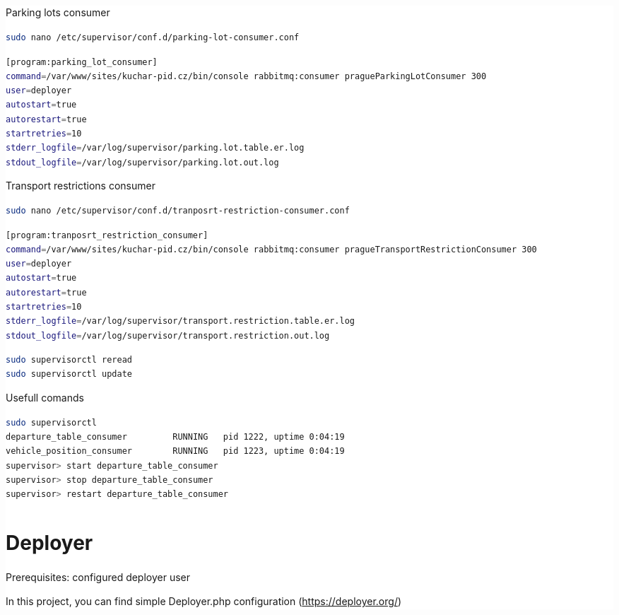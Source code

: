 Parking lots consumer

```bash
sudo nano /etc/supervisor/conf.d/parking-lot-consumer.conf
```

```bash
[program:parking_lot_consumer]
command=/var/www/sites/kuchar-pid.cz/bin/console rabbitmq:consumer pragueParkingLotConsumer 300
user=deployer
autostart=true
autorestart=true
startretries=10
stderr_logfile=/var/log/supervisor/parking.lot.table.er.log
stdout_logfile=/var/log/supervisor/parking.lot.out.log
```

Transport restrictions consumer

```bash
sudo nano /etc/supervisor/conf.d/tranposrt-restriction-consumer.conf
```

```bash
[program:tranposrt_restriction_consumer]
command=/var/www/sites/kuchar-pid.cz/bin/console rabbitmq:consumer pragueTransportRestrictionConsumer 300
user=deployer
autostart=true
autorestart=true
startretries=10
stderr_logfile=/var/log/supervisor/transport.restriction.table.er.log
stdout_logfile=/var/log/supervisor/transport.restriction.out.log
```

```bash
sudo supervisorctl reread
sudo supervisorctl update
```

Usefull comands
```bash
sudo supervisorctl
departure_table_consumer         RUNNING   pid 1222, uptime 0:04:19
vehicle_position_consumer        RUNNING   pid 1223, uptime 0:04:19
supervisor> start departure_table_consumer 
supervisor> stop departure_table_consumer 
supervisor> restart departure_table_consumer
```


# Deployer

Prerequisites: configured deployer user

In this project, you can find simple Deployer.php configuration (https://deployer.org/)
